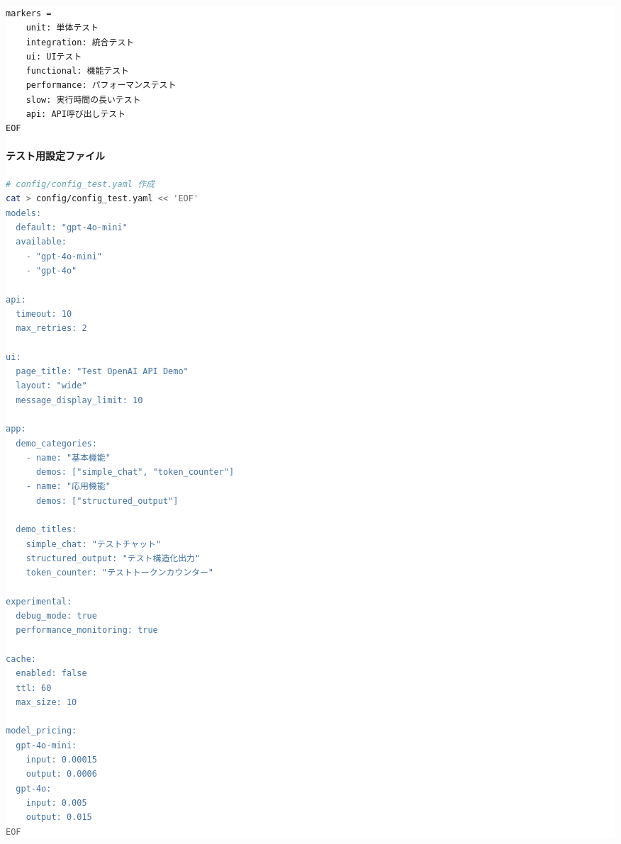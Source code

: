 ```bash
markers =
    unit: 単体テスト
    integration: 統合テスト
    ui: UIテスト
    functional: 機能テスト
    performance: パフォーマンステスト
    slow: 実行時間の長いテスト
    api: API呼び出しテスト
EOF
```

#### テスト用設定ファイル

```bash
# config/config_test.yaml 作成
cat > config/config_test.yaml << 'EOF'
models:
  default: "gpt-4o-mini"
  available:
    - "gpt-4o-mini"
    - "gpt-4o"

api:
  timeout: 10
  max_retries: 2

ui:
  page_title: "Test OpenAI API Demo"
  layout: "wide"
  message_display_limit: 10

app:
  demo_categories:
    - name: "基本機能"
      demos: ["simple_chat", "token_counter"]
    - name: "応用機能"
      demos: ["structured_output"]

  demo_titles:
    simple_chat: "テストチャット"
    structured_output: "テスト構造化出力"
    token_counter: "テストトークンカウンター"

experimental:
  debug_mode: true
  performance_monitoring: true

cache:
  enabled: false
  ttl: 60
  max_size: 10

model_pricing:
  gpt-4o-mini:
    input: 0.00015
    output: 0.0006
  gpt-4o:
    input: 0.005
    output: 0.015
EOF
```
